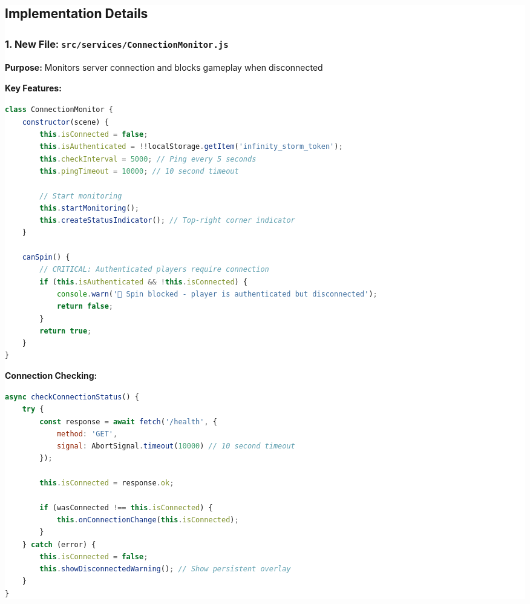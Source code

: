 
## Implementation Details

### 1. New File: `src/services/ConnectionMonitor.js`

**Purpose:** Monitors server connection and blocks gameplay when disconnected

**Key Features:**

```javascript
class ConnectionMonitor {
    constructor(scene) {
        this.isConnected = false;
        this.isAuthenticated = !!localStorage.getItem('infinity_storm_token');
        this.checkInterval = 5000; // Ping every 5 seconds
        this.pingTimeout = 10000; // 10 second timeout
        
        // Start monitoring
        this.startMonitoring();
        this.createStatusIndicator(); // Top-right corner indicator
    }
    
    canSpin() {
        // CRITICAL: Authenticated players require connection
        if (this.isAuthenticated && !this.isConnected) {
            console.warn('🚫 Spin blocked - player is authenticated but disconnected');
            return false;
        }
        return true;
    }
}
```

**Connection Checking:**

```javascript
async checkConnectionStatus() {
    try {
        const response = await fetch('/health', {
            method: 'GET',
            signal: AbortSignal.timeout(10000) // 10 second timeout
        });
        
        this.isConnected = response.ok;
        
        if (wasConnected !== this.isConnected) {
            this.onConnectionChange(this.isConnected);
        }
    } catch (error) {
        this.isConnected = false;
        this.showDisconnectedWarning(); // Show persistent overlay
    }
}
```
